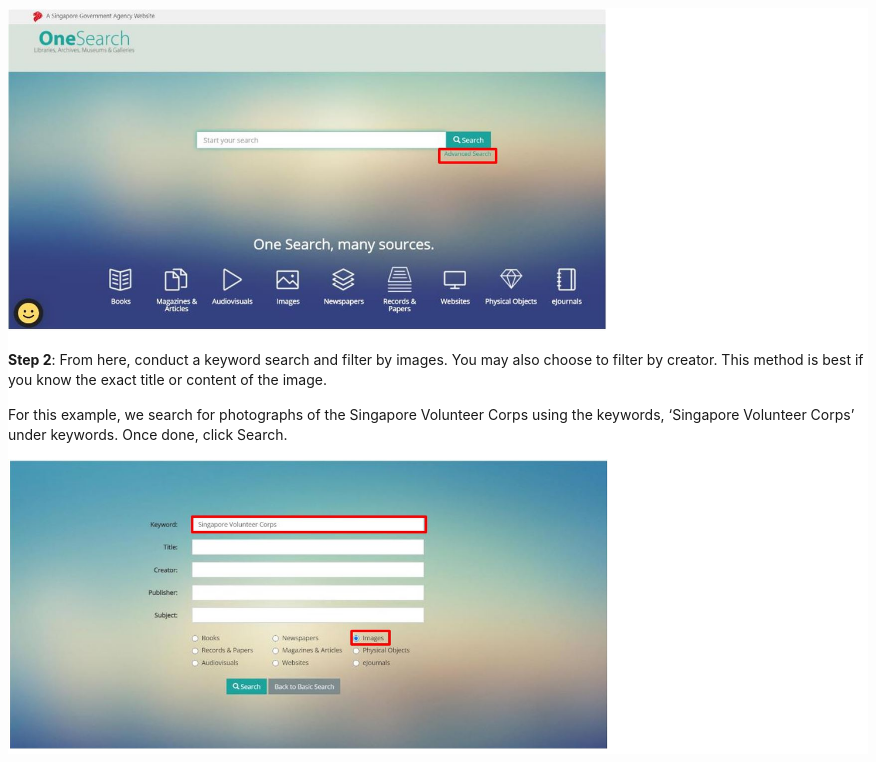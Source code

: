 <img src="\images\other-formats\pictures-13.jpg" style="width:600px;" />

**Step 2**: From here, conduct a keyword search and filter by images. You may also choose to filter by creator. This method is best if you know the exact title or content of the image. 

For this example, we search for photographs of the Singapore Volunteer Corps using the keywords, ‘Singapore Volunteer Corps’ under keywords. Once done, click Search.

<img src="\images\other-formats\pictures-14.jpg" style="width:600px;" />
